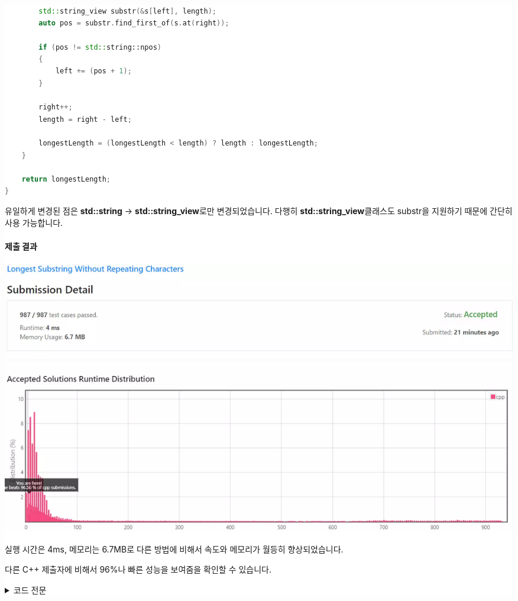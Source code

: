 ```c++
        std::string_view substr(&s[left], length);
        auto pos = substr.find_first_of(s.at(right));

        if (pos != std::string::npos)
        {
            left += (pos + 1);
        }
        
        right++;
        length = right - left;

        longestLength = (longestLength < length) ? length : longestLength;
    }

    return longestLength;
}
```

유일하게 변경된 점은 **std::string** -> **std::string_view**로만 변경되었습니다. 다행히 **std::string_view**클래스도 substr을 지원하기 때문에 간단히 사용 가능합니다.

#### 제출 결과
![Solution 3 result](./assets/images/leet_code/3/result_3.webp)

실행 시간은 4ms, 메모리는 6.7MB로 다른 방법에 비해서 속도와 메모리가 월등히 향상되었습니다.

다른 C++ 제출자에 비해서 96%나 빠른 성능을 보여줌을 확인할 수 있습니다.

<details><summary>코드 전문</summary></details>